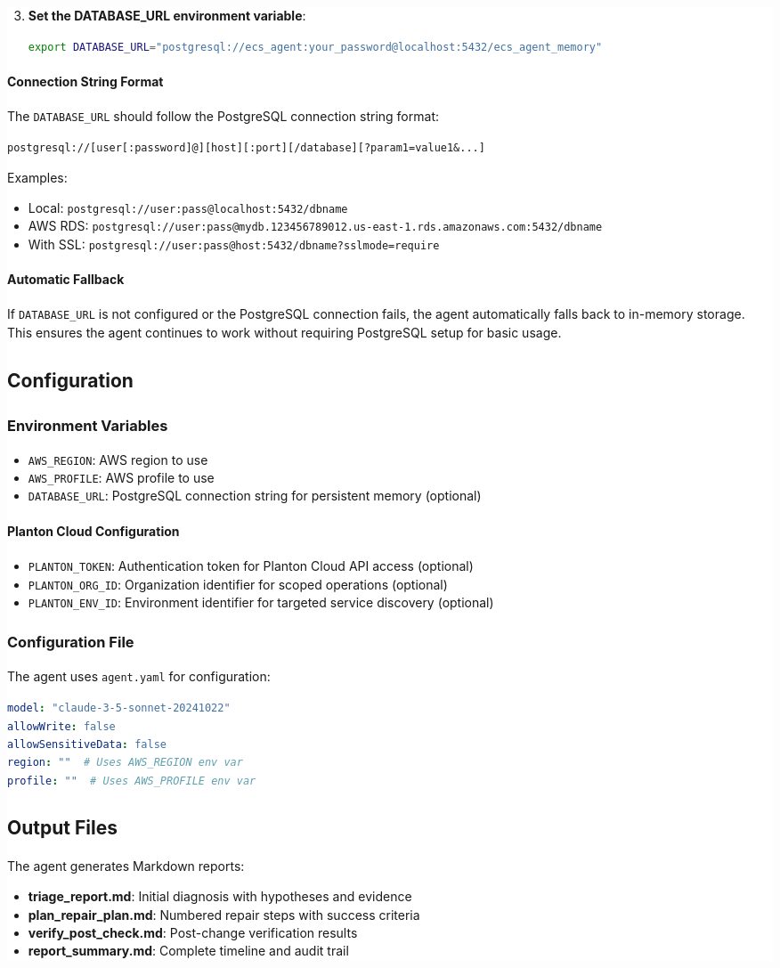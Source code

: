 3. **Set the DATABASE_URL environment variable**:
   ```bash
   export DATABASE_URL="postgresql://ecs_agent:your_password@localhost:5432/ecs_agent_memory"
   ```

#### Connection String Format

The `DATABASE_URL` should follow the PostgreSQL connection string format:
```
postgresql://[user[:password]@][host][:port][/database][?param1=value1&...]
```

Examples:
- Local: `postgresql://user:pass@localhost:5432/dbname`
- AWS RDS: `postgresql://user:pass@mydb.123456789012.us-east-1.rds.amazonaws.com:5432/dbname`
- With SSL: `postgresql://user:pass@host:5432/dbname?sslmode=require`

#### Automatic Fallback

If `DATABASE_URL` is not configured or the PostgreSQL connection fails, the agent automatically falls back to in-memory storage. This ensures the agent continues to work without requiring PostgreSQL setup for basic usage.

## Configuration

### Environment Variables

- `AWS_REGION`: AWS region to use
- `AWS_PROFILE`: AWS profile to use  
- `DATABASE_URL`: PostgreSQL connection string for persistent memory (optional)

#### Planton Cloud Configuration
- `PLANTON_TOKEN`: Authentication token for Planton Cloud API access (optional)
- `PLANTON_ORG_ID`: Organization identifier for scoped operations (optional)
- `PLANTON_ENV_ID`: Environment identifier for targeted service discovery (optional)

### Configuration File

The agent uses `agent.yaml` for configuration:

```yaml
model: "claude-3-5-sonnet-20241022"
allowWrite: false
allowSensitiveData: false
region: ""  # Uses AWS_REGION env var
profile: ""  # Uses AWS_PROFILE env var
```

## Output Files

The agent generates Markdown reports:

- **triage_report.md**: Initial diagnosis with hypotheses and evidence
- **plan_repair_plan.md**: Numbered repair steps with success criteria
- **verify_post_check.md**: Post-change verification results
- **report_summary.md**: Complete timeline and audit trail

